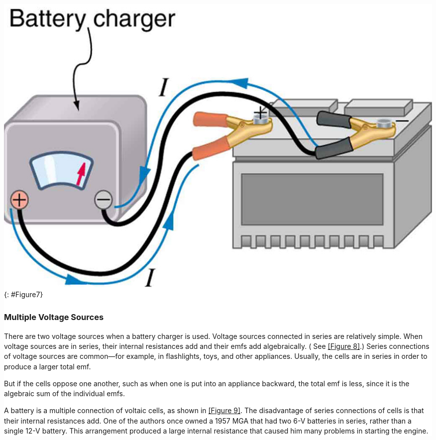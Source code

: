 ![The diagram shows a car battery being charged with cables from a battery charger. The current flows from the positive terminal of the charger to the positive terminal of the battery, through the battery and back out the negative terminal of the battery to the negative terminal of the charger.](../resources/Figure_21_02_07.jpg "A car battery charger reverses the normal direction of current through a battery, reversing its chemical reaction and replenishing its chemical potential.")
{: #Figure7}

### Multiple Voltage Sources

There are two voltage sources when a battery charger is used. Voltage sources
connected in series are relatively simple. When voltage sources are in series,
their internal resistances add and their emfs add algebraically. (
See [[Figure 8]](#Figure8).) Series connections of voltage sources are
common—for example, in flashlights, toys, and other appliances. Usually, the
cells are in series in order to produce a larger total emf.

But if the cells oppose one another, such as when one is put into an appliance
backward, the total emf is less, since it is the algebraic sum of the individual
emfs.

A battery is a multiple connection of voltaic cells, as shown
in [[Figure 9]](#Figure9). The disadvantage of series connections of cells is
that their internal resistances add. One of the authors once owned a 1957 MGA
that had two 6-V batteries in series, rather than a single 12-V battery. This
arrangement produced a large internal resistance that caused him many problems
in starting the engine.
